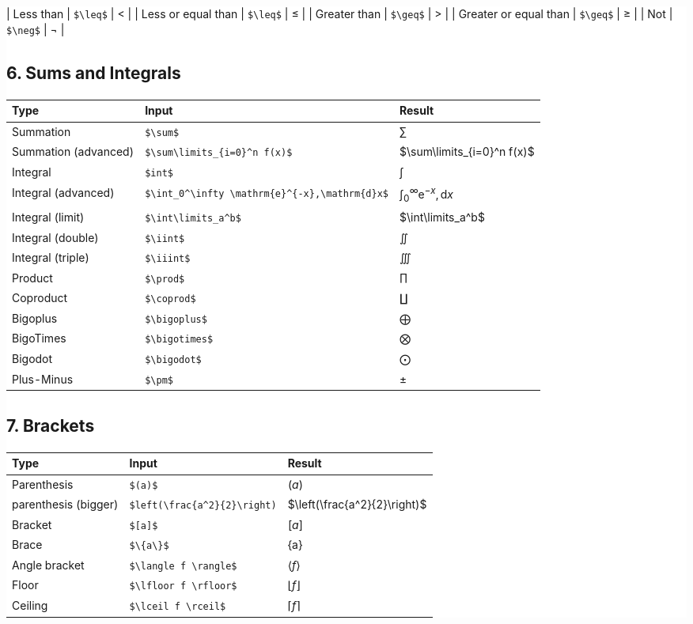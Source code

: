 | Less than             | ```$\leq$```                 |     $<$                    |
| Less or equal than    | ```$\leq$```                 |     $\leq$                 |
| Greater than          | ```$\geq$```                 |     $>$                    |
| Greater or equal than | ```$\geq$```                 |     $\geq$                 |
| Not                   | ```$\neg$```                 |     $\neg$                 |

## 6. Sums and Integrals

| Type                 | Input                                             | Result                                         |
| :------------------- | :------------------------------------------------ |:-----------------------------------------------|
| Summation            | ```$\sum$```                                      |    $\sum$                                      |
| Summation (advanced) | ```$\sum\limits_{i=0}^n f(x)$```                  |    $\sum\limits_{i=0}^n f(x)$                  |
| Integral             | ```$int$```                                       |    $\int$                                      |
| Integral (advanced)  | ```$\int_0^\infty \mathrm{e}^{-x},\mathrm{d}x$``` |    $\int_0^\infty \mathrm{e}^{-x},\mathrm{d}x$ |
| Integral (limit)     | ```$\int\limits_a^b$```                           |    $\int\limits_a^b$                           |
| Integral (double)    | ```$\iint$```                                     |    $\iint$                                     |
| Integral (triple)    | ```$\iiint$```                                    |    $\iiint$                                    |
| Product              | ```$\prod$```                                     |    $\prod$                                     |
| Coproduct            | ```$\coprod$```                                   |    $\coprod$                                   |
| Bigoplus             | ```$\bigoplus$```                                 |    $\bigoplus$                                 |
| BigoTimes            | ```$\bigotimes$```                                |    $\bigotimes$                                |
| Bigodot              | ```$\bigodot$```                                  |    $\bigodot$                                  |
| Plus-Minus           | ```$\pm$```                                       |    $\pm$                                       |

## 7. Brackets

| Type                 | Input                            | Result                        |
| :------------------- | :------------------------------- | :---------------------------- |
| Parenthesis          | ```$(a)$```                      |  $(a)$                        |
| parenthesis (bigger) | ```$left(\frac{a^2}{2}\right)``` |  $\left(\frac{a^2}{2}\right)$ |
| Bracket              | ```$[a]$```                      |  $[a]$                        |
| Brace                | ```$\{a\}$```                    |  {a}                          |
| Angle bracket        | ```$\langle f \rangle$```        |  $\langle f \rangle$          |
| Floor                | ```$\lfloor f \rfloor$```        |  $\lfloor f \rfloor$          |
| Ceiling              | ```$\lceil f \rceil$```          |  $\lceil f \rceil$            |
